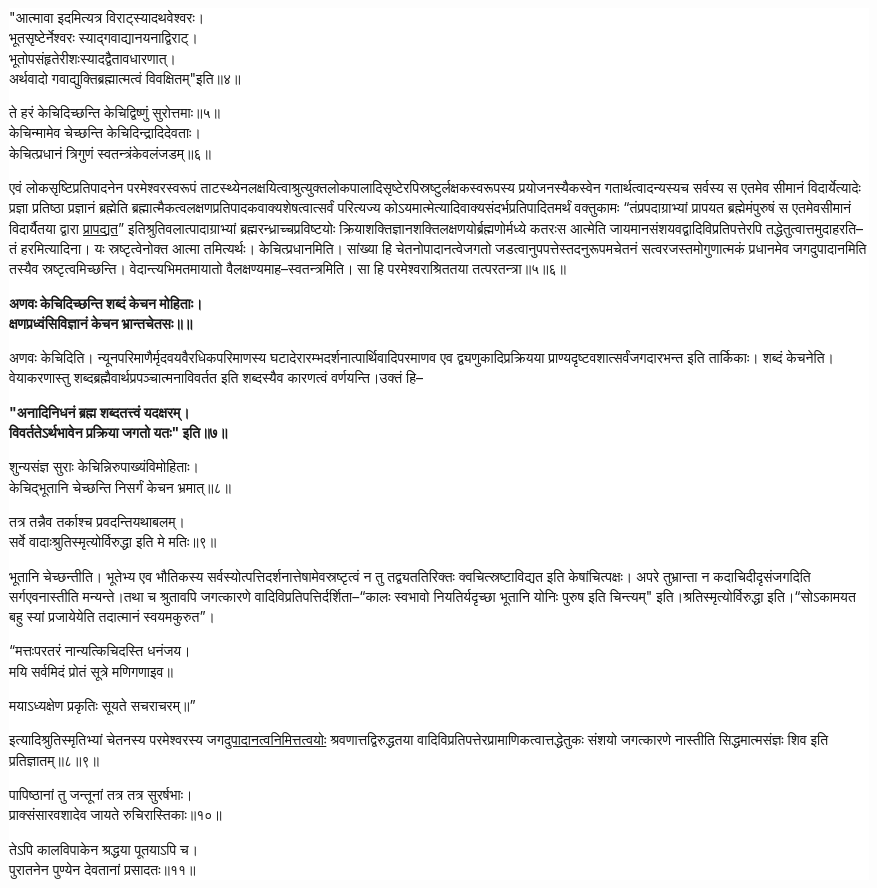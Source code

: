 "आत्मावा इदमित्यत्र विराट्स्यादथवेश्वरः।  
भूतसृष्टेर्नेश्वरः स्याद्गवाद्यानयनाद्विराट्।  
भूतोपसंहृतेरीशःस्यादद्वैतावधारणात्‌।  
अर्थवादो गवाद्युक्तिब्रह्मात्मत्वं विवक्षितम्‌"इति॥४॥

ते हरं केचिदिच्छन्ति केचिद्विष्णुं सुरोत्तमाः॥५॥  
केचिन्मामेव चेच्छन्ति केचिदिन्द्रादिदेवताः।  
केचित्प्रधानं त्रिगुणं स्वतन्त्रंकेवलंजडम्‌॥६॥

 एवं लोकसृष्टिप्रतिपादनेन परमेश्वरस्वरूपं ताटस्थ्येनलक्षयित्वाश्रुत्युक्तलोकपालादिसृष्टेरपिस्रष्टुर्लक्षकस्वरूपस्य प्रयोजनस्यैकस्वेन गतार्थत्वादन्यस्यच सर्वस्य स एतमेव सीमानं विदार्येत्यादेः प्रज्ञा प्रतिष्ठा प्रज्ञानं ब्रह्मेति ब्रह्मात्मैकत्वलक्षणप्रतिपादकवाक्यशेषत्वात्सर्वं परित्यज्य कोऽयमात्मेत्यादिवाक्यसंदर्भप्रतिपादितमर्थं वक्तुकामः “तंप्रपदाग्राभ्यां प्रापयत ब्रह्मेमंपुरुषं स एतमेवसीमानं विदार्यैतया द्वारा [प्रापद्यत](http://@ "झ. प्रतिपद्यत")” इतिश्रुतिवलात्पादाग्राभ्यां ब्रह्मरन्ध्राच्चप्रविष्टयोः क्रियाशक्तिज्ञानशक्तिलक्षणयोर्ब्रह्मणोर्मध्ये कतरःस आत्मेति जायमानसंशयवद्वादिविप्रतिपत्तेरपि तद्धेतुत्वात्तमुदाहरति–तं हरमित्यादिना। यः स्रष्टृत्वेनोक्त आत्मा तमित्यर्थः। केचित्प्रधानमिति। सांख्या हि चेतनोपादानत्वेजगतो जडत्वानुपपत्तेस्तदनुरूपमचेतनं सत्वरजस्तमोगुणात्मकं प्रधानमेव जगदुपादानमिति तस्यैव स्रष्टृत्वमिच्छन्ति। वेदान्त्यभिमतमायातो वैलक्षण्यमाह–स्वतन्त्रमिति। सा हि परमेश्वराश्रिततया तत्परतन्त्रा॥५॥६॥

**अणवः केचिदिच्छन्ति शब्दं केचन मोहिताः।  
क्षणप्रध्वंसिविज्ञानं केचन भ्रान्तचेतसः॥॥**

 अणवः केचिदिति। न्यूनपरिमाणैर्मृदवयवैरधिकपरिमाणस्य घटादेरारम्भदर्शनात्पार्थिवादिपरमाणव एव द्व्यणुकादिप्रक्रियया प्राण्यदृष्टवशात्सर्वंजगदारभन्त इति तार्किकाः। शब्दं केचनेति।वेयाकरणास्तु शब्दब्रह्मैवार्थप्रपञ्चात्मनाविवर्तत इति शब्दस्यैव कारणत्वं वर्णयन्ति।उक्तं हि–

**"अनादिनिधनं ब्रह्म शब्दतत्त्वं यदक्षरम्‌।  
विवर्ततेऽर्थभावेन प्रक्रिया जगतो यतः" इति॥७॥**

शुन्यसंज्ञ सुराः केचिन्निरुपाख्यंविमोहिताः।  
केचिद्भूतानि चेच्छन्ति निसर्गं केचन भ्रमात्‌॥८॥

तत्र तन्नैव तर्काश्च प्रवदन्तियथाबलम्‌।  
सर्वे वादाःश्रुतिस्मृत्योर्विरुद्धा इति मे मतिः॥९॥

 भूतानि चेच्छन्तीति। भूतेभ्य एव भौतिकस्य सर्वस्योत्पत्तिदर्शनात्तेषामेवस्रष्टृत्वं न तु तद्व्यततिरिक्तः क्वचित्स्रष्टाविद्यत इति केषांचित्पक्षः। अपरे तुभ्रान्ता न कदाचिदीदृसंजगदिति सर्गएवनास्तीति मन्यन्ते।तथा च श्रुतावपि जगत्कारणे वादिविप्रतिपत्तिर्दर्शिता–“कालः स्वभावो नियतिर्यदृच्छा भूतानि योनिः पुरुष इति चिन्त्यम्‌" इति।श्रतिस्मृत्योर्विरुद्धा इति।“सोऽकामयत बहु स्यां प्रजायेयेति तदात्मानं स्वयमकुरुत”।

“मत्तःपरतरं नान्यत्किचिदस्ति धनंजय।  
मयि सर्वमिदं प्रोतं सूत्रे मणिगणाइव॥

मयाऽध्यक्षेण प्रकृतिः सूयते सचराचरम्‌॥”

 इत्यादिश्रुतिस्मृतिभ्यां चेतनस्य परमेश्वरस्य जग[दुपादानत्वनिमित्तत्वयोः](http://@ "घ. ०ननि०") श्रवणात्तद्विरुद्धतया वादिविप्रतिपत्तेरप्रामाणिकत्वात्तद्धेतुकः संशयो जगत्कारणे नास्तीति सिद्धमात्मसंज्ञः शिव इति प्रतिज्ञातम्‌॥८॥९॥

पापिष्ठानां तु जन्तूनां तत्र तत्र सुरर्षभाः।  
प्राक्संसारवशादेव जायते रुचिरास्तिकाः॥१०॥

तेऽपि कालविपाकेन श्रद्धया पूतयाऽपि च।  
पुरातनेन पुण्येन देवतानां प्रसादतः॥११॥
